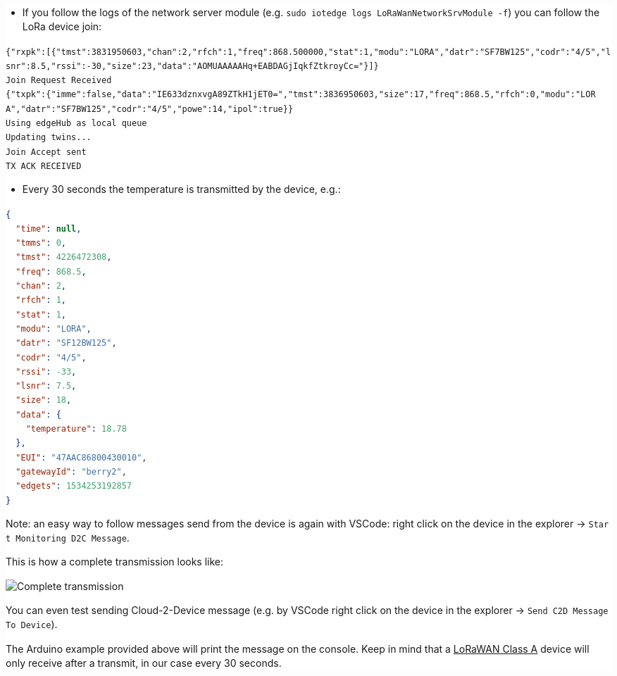 - If you follow the logs of the network server module (e.g. `sudo iotedge logs LoRaWanNetworkSrvModule -f`) you can follow the LoRa device join:

```text
{"rxpk":[{"tmst":3831950603,"chan":2,"rfch":1,"freq":868.500000,"stat":1,"modu":"LORA","datr":"SF7BW125","codr":"4/5","lsnr":8.5,"rssi":-30,"size":23,"data":"AOMUAAAAAHq+EABDAGjIqkfZtkroyCc="}]}
Join Request Received
{"txpk":{"imme":false,"data":"IE633dznxvgA89ZTkH1jET0=","tmst":3836950603,"size":17,"freq":868.5,"rfch":0,"modu":"LORA","datr":"SF7BW125","codr":"4/5","powe":14,"ipol":true}}
Using edgeHub as local queue
Updating twins...
Join Accept sent
TX ACK RECEIVED
```

- Every 30 seconds the temperature is transmitted by the device, e.g.:

```json
{
  "time": null,
  "tmms": 0,
  "tmst": 4226472308,
  "freq": 868.5,
  "chan": 2,
  "rfch": 1,
  "stat": 1,
  "modu": "LORA",
  "datr": "SF12BW125",
  "codr": "4/5",
  "rssi": -33,
  "lsnr": 7.5,
  "size": 18,
  "data": {
    "temperature": 18.78
  },
  "EUI": "47AAC86800430010",
  "gatewayId": "berry2",
  "edgets": 1534253192857
}
```

Note: an easy way to follow messages send from the device is again with VSCode: right click on the device in the explorer -> `Start Monitoring D2C Message`.

This is how a complete transmission looks like:

![Complete transmission](../images/RoundtripTemp.PNG)

You can even test sending Cloud-2-Device message (e.g. by VSCode right click on the device in the explorer -> `Send C2D Message To Device`).

The Arduino example provided above will print the message on the console. Keep in mind that a [LoRaWAN Class A](https://www.thethingsnetwork.org/lorawan/) device will only receive after a transmit, in our case every 30 seconds.

